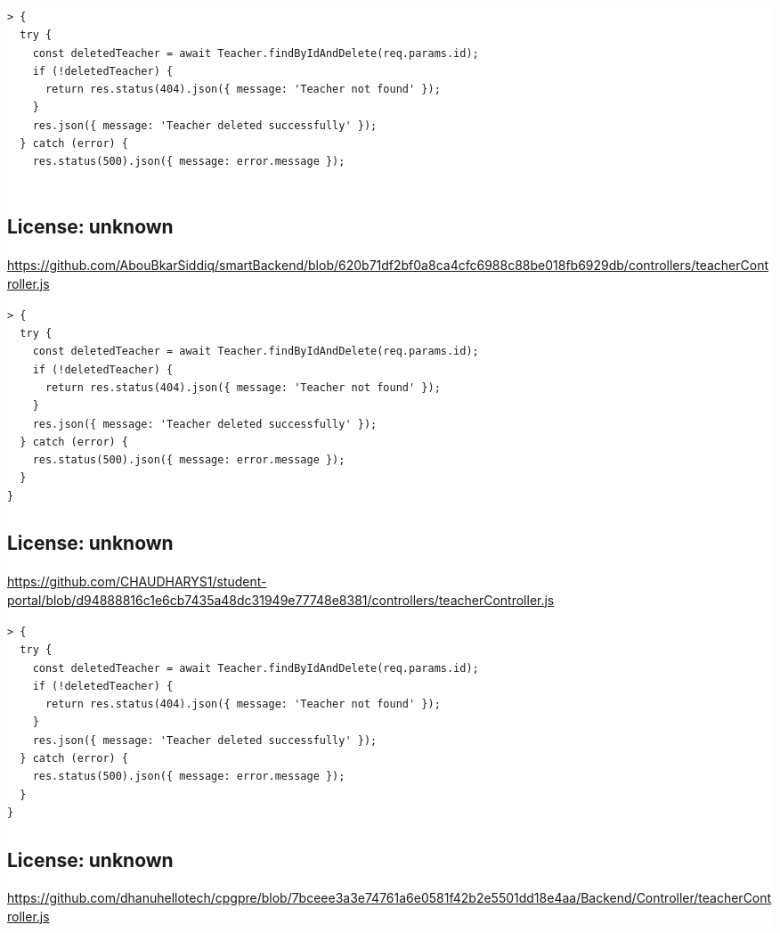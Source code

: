 ```
> {
  try {
    const deletedTeacher = await Teacher.findByIdAndDelete(req.params.id);
    if (!deletedTeacher) {
      return res.status(404).json({ message: 'Teacher not found' });
    }
    res.json({ message: 'Teacher deleted successfully' });
  } catch (error) {
    res.status(500).json({ message: error.message });
  
```


## License: unknown
https://github.com/AbouBkarSiddiq/smartBackend/blob/620b71df2bf0a8ca4cfc6988c88be018fb6929db/controllers/teacherController.js

```
> {
  try {
    const deletedTeacher = await Teacher.findByIdAndDelete(req.params.id);
    if (!deletedTeacher) {
      return res.status(404).json({ message: 'Teacher not found' });
    }
    res.json({ message: 'Teacher deleted successfully' });
  } catch (error) {
    res.status(500).json({ message: error.message });
  }
}
```


## License: unknown
https://github.com/CHAUDHARYS1/student-portal/blob/d94888816c1e6cb7435a48dc31949e77748e8381/controllers/teacherController.js

```
> {
  try {
    const deletedTeacher = await Teacher.findByIdAndDelete(req.params.id);
    if (!deletedTeacher) {
      return res.status(404).json({ message: 'Teacher not found' });
    }
    res.json({ message: 'Teacher deleted successfully' });
  } catch (error) {
    res.status(500).json({ message: error.message });
  }
}
```


## License: unknown
https://github.com/dhanuhellotech/cpgpre/blob/7bceee3a3e74761a6e0581f42b2e5501dd18e4aa/Backend/Controller/teacherController.js
